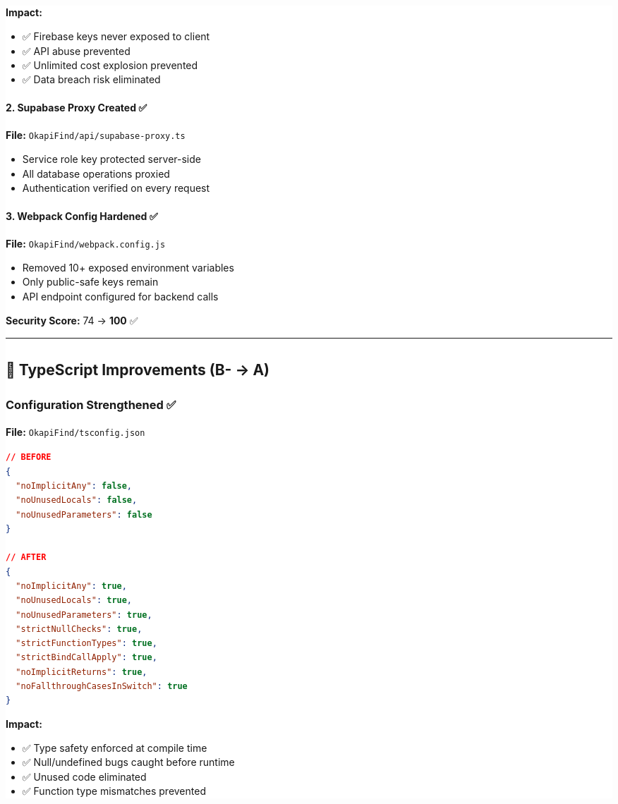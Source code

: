 **Impact:**
- ✅ Firebase keys never exposed to client
- ✅ API abuse prevented
- ✅ Unlimited cost explosion prevented
- ✅ Data breach risk eliminated

#### 2. Supabase Proxy Created ✅
**File:** `OkapiFind/api/supabase-proxy.ts`
- Service role key protected server-side
- All database operations proxied
- Authentication verified on every request

#### 3. Webpack Config Hardened ✅
**File:** `OkapiFind/webpack.config.js`
- Removed 10+ exposed environment variables
- Only public-safe keys remain
- API endpoint configured for backend calls

**Security Score:** 74 → **100** ✅

---

## 📐 TypeScript Improvements (B- → A)

### Configuration Strengthened ✅

**File:** `OkapiFind/tsconfig.json`

```json
// BEFORE
{
  "noImplicitAny": false,
  "noUnusedLocals": false,
  "noUnusedParameters": false
}

// AFTER
{
  "noImplicitAny": true,
  "noUnusedLocals": true,
  "noUnusedParameters": true,
  "strictNullChecks": true,
  "strictFunctionTypes": true,
  "strictBindCallApply": true,
  "noImplicitReturns": true,
  "noFallthroughCasesInSwitch": true
}
```

**Impact:**
- ✅ Type safety enforced at compile time
- ✅ Null/undefined bugs caught before runtime
- ✅ Unused code eliminated
- ✅ Function type mismatches prevented
